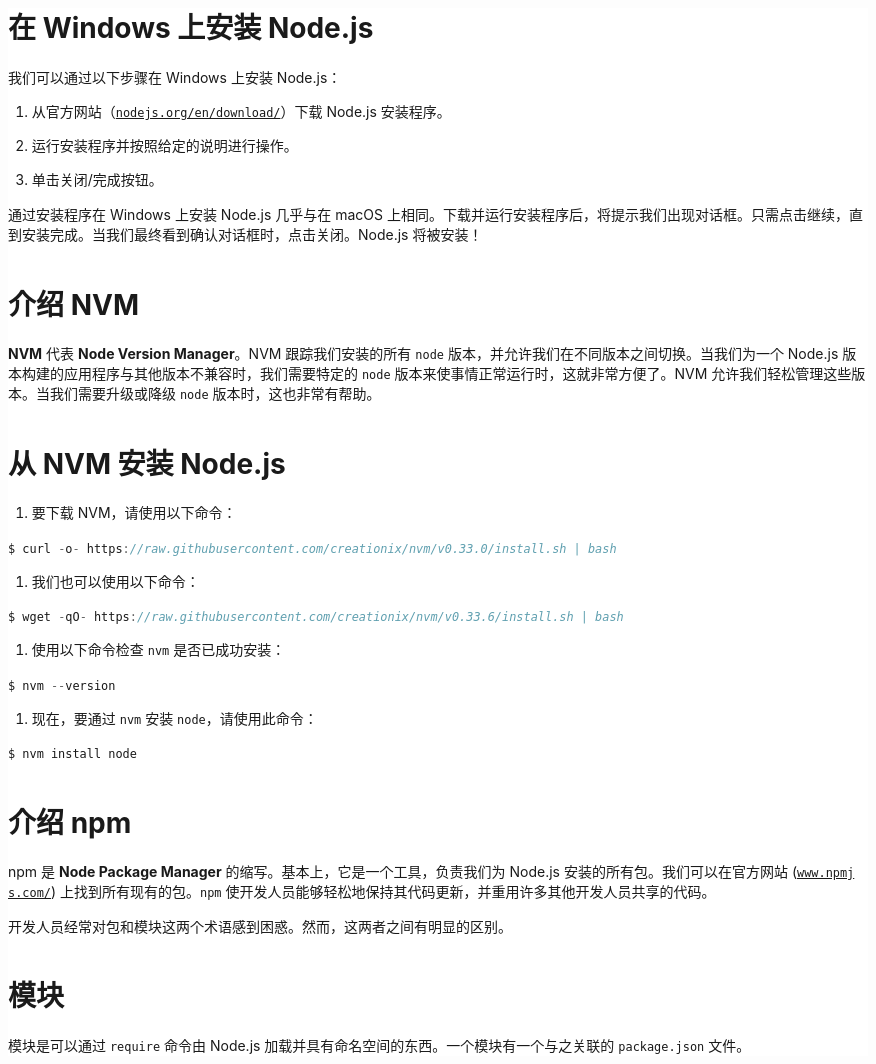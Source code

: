 # 在 Windows 上安装 Node.js

我们可以通过以下步骤在 Windows 上安装 Node.js：

1.  从官方网站（[`nodejs.org/en/download/`](https://nodejs.org/en/download/)）下载 Node.js 安装程序。

1.  运行安装程序并按照给定的说明进行操作。

1.  单击关闭/完成按钮。

通过安装程序在 Windows 上安装 Node.js 几乎与在 macOS 上相同。下载并运行安装程序后，将提示我们出现对话框。只需点击继续，直到安装完成。当我们最终看到确认对话框时，点击关闭。Node.js 将被安装！

# 介绍 NVM

**NVM** 代表 **Node Version Manager**。NVM 跟踪我们安装的所有 `node` 版本，并允许我们在不同版本之间切换。当我们为一个 Node.js 版本构建的应用程序与其他版本不兼容时，我们需要特定的 `node` 版本来使事情正常运行时，这就非常方便了。NVM 允许我们轻松管理这些版本。当我们需要升级或降级 `node` 版本时，这也非常有帮助。

# 从 NVM 安装 Node.js

1.  要下载 NVM，请使用以下命令：

```js
$ curl -o- https://raw.githubusercontent.com/creationix/nvm/v0.33.0/install.sh | bash
```

1.  我们也可以使用以下命令：

```js
$ wget -qO- https://raw.githubusercontent.com/creationix/nvm/v0.33.6/install.sh | bash
```

1.  使用以下命令检查 `nvm` 是否已成功安装：

```js
$ nvm --version 
```

1.  现在，要通过 `nvm` 安装 `node`，请使用此命令：

```js
$ nvm install node
```

# 介绍 npm

npm 是 **Node Package Manager** 的缩写。基本上，它是一个工具，负责我们为 Node.js 安装的所有包。我们可以在官方网站 ([`www.npmjs.com/`](https://www.npmjs.com/)) 上找到所有现有的包。`npm` 使开发人员能够轻松地保持其代码更新，并重用许多其他开发人员共享的代码。

开发人员经常对包和模块这两个术语感到困惑。然而，这两者之间有明显的区别。

# 模块

模块是可以通过 `require` 命令由 Node.js 加载并具有命名空间的东西。一个模块有一个与之关联的 `package.json` 文件。
